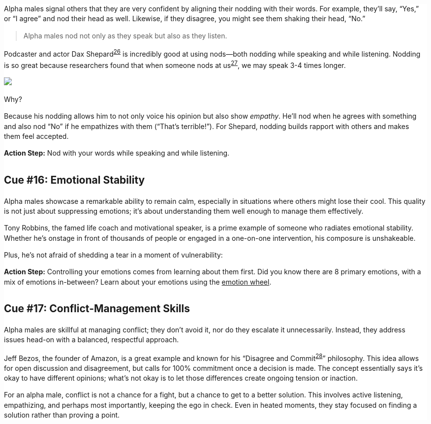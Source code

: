 Alpha males signal others that they are very confident by aligning their nodding with their words. For example, they’ll say, “Yes,” or “I agree” and nod their head as well. Likewise, if they disagree, you might see them shaking their head, “No.”

> Alpha males nod not only as they speak but also as they listen.

Podcaster and actor Dax Shepard<sup id="footnote-sup-28"><a href="https://www.scienceofpeople.com/alpha-male/#footnote-26">26</a></sup> is incredibly good at using nods—both nodding while speaking and while listening. Nodding is so great because researchers found that when someone nods at us<sup id="footnote-sup-29"><a href="https://www.scienceofpeople.com/alpha-male/#footnote-27">27</a></sup>, we may speak 3-4 times longer.

![](https://lh6.googleusercontent.com/wIC6epMS4b3Luv0CTnNUdLEp-G0P0YbSeVau-_Y1QQcJs8BwL8jRI5TyDIUTn93YNz47G0-ZkiUL_mpe2JcIqpuipZi4ld6oz3jrN_Fb18QlkrjfSojOsu8_Qr_qB1SZAKBwz-hwy8ah8hU9LglY7UM)

Why?

Because his nodding allows him to not only voice his opinion but also show _empathy_. He’ll nod when he agrees with something and also nod “No” if he empathizes with them (“That’s terrible!”). For Shepard, nodding builds rapport with others and makes them feel accepted.

**Action Step:** Nod with your words while speaking and while listening.

## Cue #16: Emotional Stability

Alpha males showcase a remarkable ability to remain calm, especially in situations where others might lose their cool. This quality is not just about suppressing emotions; it’s about understanding them well enough to manage them effectively.

Tony Robbins, the famed life coach and motivational speaker, is a prime example of someone who radiates emotional stability. Whether he’s onstage in front of thousands of people or engaged in a one-on-one intervention, his composure is unshakeable.

Plus, he’s not afraid of shedding a tear in a moment of vulnerability:

<iframe loading="lazy" title="Tony Robbins CRY 😭 #Shorts" width="1390" height="782" src="https://www.youtube.com/embed/AplJr70ZoYc?feature=oembed" frameborder="0" allow="accelerometer; autoplay; clipboard-write; encrypted-media; gyroscope; picture-in-picture; web-share" allowfullscreen=""></iframe>

**Action Step:** Controlling your emotions comes from learning about them first. Did you know there are 8 primary emotions, with a mix of emotions in-between? Learn about your emotions using the [emotion wheel](https://www.scienceofpeople.com/emotion-wheel/).

## Cue #17: Conflict-Management Skills

Alpha males are skillful at managing conflict; they don’t avoid it, nor do they escalate it unnecessarily. Instead, they address issues head-on with a balanced, respectful approach.

Jeff Bezos, the founder of Amazon, is a great example and known for his “Disagree and Commit<sup id="footnote-sup-30"><a href="https://www.scienceofpeople.com/alpha-male/#footnote-28">28</a></sup>” philosophy. This idea allows for open discussion and disagreement, but calls for 100% commitment once a decision is made. The concept essentially says it’s okay to have different opinions; what’s not okay is to let those differences create ongoing tension or inaction.

For an alpha male, conflict is not a chance for a fight, but a chance to get to a better solution. This involves active listening, empathizing, and perhaps most importantly, keeping the ego in check. Even in heated moments, they stay focused on finding a solution rather than proving a point.
